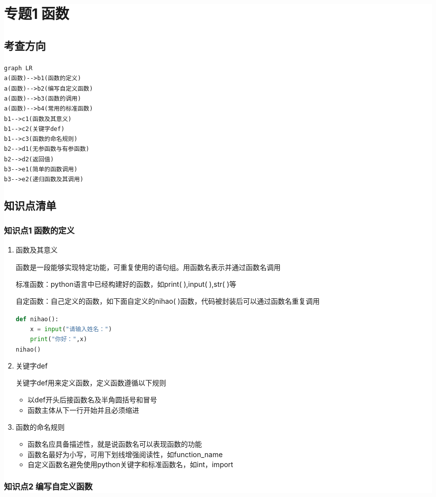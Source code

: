 # 专题1 函数

## 考查方向



~~~mermaid
graph LR
a(函数)-->b1(函数的定义)
a(函数)-->b2(编写自定义函数)
a(函数)-->b3(函数的调用)
a(函数)-->b4(常用的标准函数)
b1-->c1(函数及其意义)
b1-->c2(关键字def)
b1-->c3(函数的命名规则)
b2-->d1(无参函数与有参函数)
b2-->d2(返回值)
b3-->e1(简单的函数调用)
b3-->e2(递归函数及其调用)
~~~



## 知识点清单

### 知识点1 函数的定义

1. 函数及其意义

   函数是一段能够实现特定功能，可重复使用的语句组。用函数名表示并通过函数名调用

   标准函数：python语言中已经构建好的函数，如print( ),input( ),str( )等

   自定函数：自己定义的函数，如下面自定义的nihao( )函数，代码被封装后可以通过函数名重复调用

   ~~~python
   def nihao():
       x = input("请输入姓名：")
       print("你好：",x)
   nihao()
   ~~~

2. 关键字def

   关键字def用来定义函数，定义函数遵循以下规则

   - 以def开头后接函数名及半角圆括号和冒号
   - 函数主体从下一行开始并且必须缩进

3. 函数的命名规则

   - 函数名应具备描述性，就是说函数名可以表现函数的功能
   - 函数名最好为小写，可用下划线增强阅读性，如function_name
   - 自定义函数名避免使用python关键字和标准函数名，如int，import

### 知识点2 编写自定义函数
